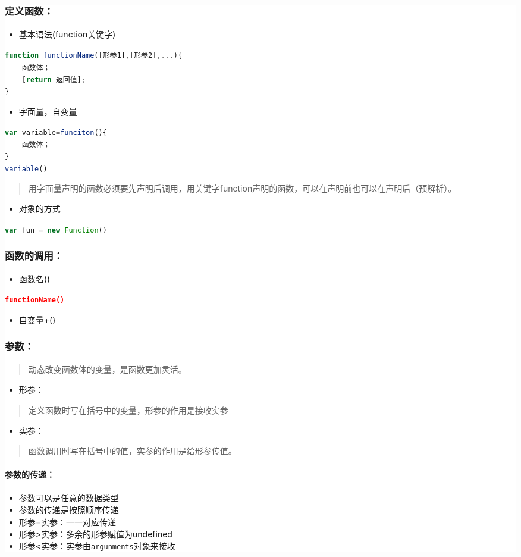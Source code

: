 ### 定义函数：

- 基本语法(function关键字)

```js
function functionName([形参1],[形参2],...){
    函数体；
    [return 返回值];
}
```

- 字面量，自变量

```js
var variable=funciton(){
    函数体；
}
variable()
```

> 用字面量声明的函数必须要先声明后调用，用关键字function声明的函数，可以在声明前也可以在声明后（预解析）。

- 对象的方式

```javascript
var fun = new Function()
```





### 函数的调用：

- 函数名()

```json
functionName()
```

- 自变量+()

### 参数：

> 动态改变函数体的变量，是函数更加灵活。

- 形参：

> 定义函数时写在括号中的变量，形参的作用是接收实参

- 实参：

> 函数调用时写在括号中的值，实参的作用是给形参传值。

#### 参数的传递：

- 参数可以是任意的数据类型
- 参数的传递是按照顺序传递
- 形参=实参：一一对应传递
- 形参>实参：多余的形参赋值为undefined
- 形参<实参：实参由`argunments`对象来接收
